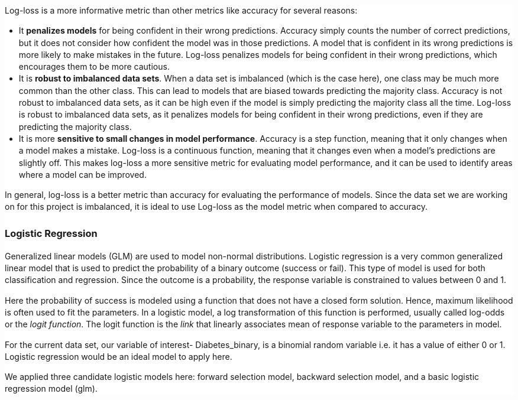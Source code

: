 Log-loss is a more informative metric than other metrics like accuracy
for several reasons:

- It **penalizes models** for being confident in their wrong
  predictions. Accuracy simply counts the number of correct predictions,
  but it does not consider how confident the model was in those
  predictions. A model that is confident in its wrong predictions is
  more likely to make mistakes in the future. Log-loss penalizes models
  for being confident in their wrong predictions, which encourages them
  to be more cautious.  
- It is **robust to imbalanced data sets**. When a data set is
  imbalanced (which is the case here), one class may be much more common
  than the other class. This can lead to models that are biased towards
  predicting the majority class. Accuracy is not robust to imbalanced
  data sets, as it can be high even if the model is simply predicting
  the majority class all the time. Log-loss is robust to imbalanced data
  sets, as it penalizes models for being confident in their wrong
  predictions, even if they are predicting the majority class.  
- It is more **sensitive to small changes in model performance**.
  Accuracy is a step function, meaning that it only changes when a model
  makes a mistake. Log-loss is a continuous function, meaning that it
  changes even when a model’s predictions are slightly off. This makes
  log-loss a more sensitive metric for evaluating model performance, and
  it can be used to identify areas where a model can be improved.

In general, log-loss is a better metric than accuracy for evaluating the
performance of models. Since the data set we are working on for this
project is imbalanced, it is ideal to use Log-loss as the model metric
when compared to accuracy.

### Logistic Regression

Generalized linear models (GLM) are used to model non-normal
distributions. Logistic regression is a very common generalized linear
model that is used to predict the probability of a binary outcome
(success or fail). This type of model is used for both classification
and regression. Since the outcome is a probability, the response
variable is constrained to values between 0 and 1.

Here the probability of success is modeled using a function that does
not have a closed form solution. Hence, maximum likelihood is often used
to fit the parameters. In a logistic model, a log transformation of this
function is performed, usually called log-odds or the *logit function*.
The logit function is the *link* that linearly associates mean of
response variable to the parameters in model.

For the current data set, our variable of interest- Diabetes_binary, is
a binomial random variable i.e. it has a value of either 0 or 1.
Logistic regression would be an ideal model to apply here.

We applied three candidate logistic models here: forward selection
model, backward selection model, and a basic logistic regression model
(glm).
